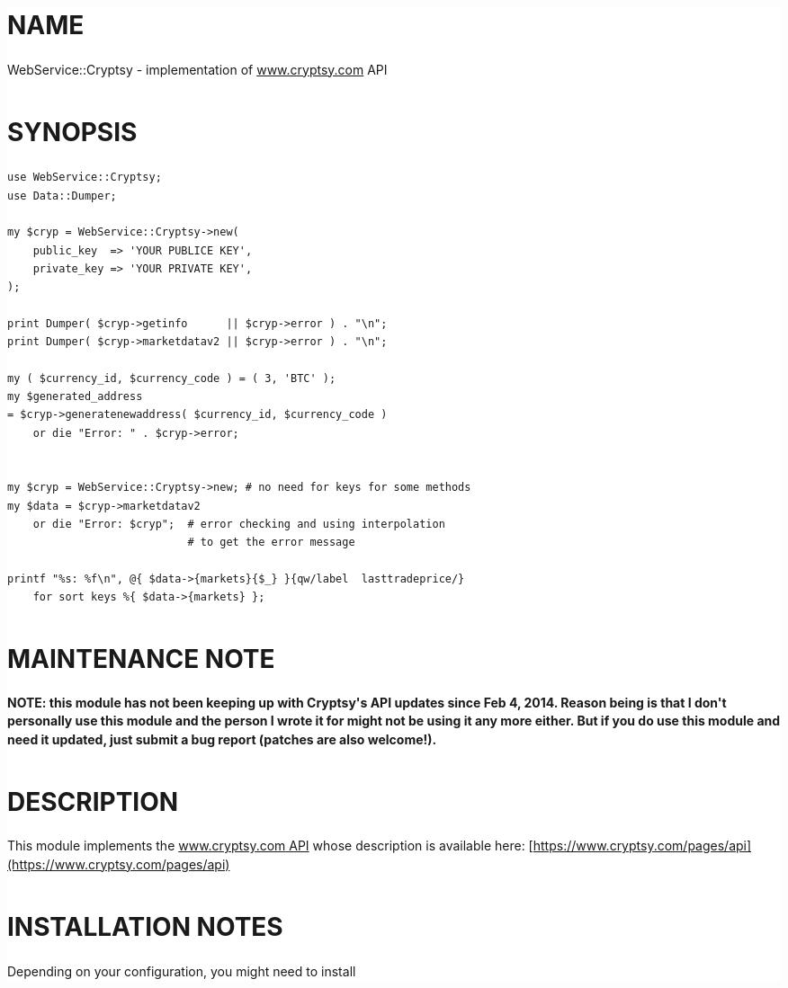 # NAME

WebService::Cryptsy - implementation of www.cryptsy.com API

# SYNOPSIS

    use WebService::Cryptsy;
    use Data::Dumper;

    my $cryp = WebService::Cryptsy->new(
        public_key  => 'YOUR PUBLICE KEY',
        private_key => 'YOUR PRIVATE KEY',
    );

    print Dumper( $cryp->getinfo      || $cryp->error ) . "\n";
    print Dumper( $cryp->marketdatav2 || $cryp->error ) . "\n";

    my ( $currency_id, $currency_code ) = ( 3, 'BTC' );
    my $generated_address
    = $cryp->generatenewaddress( $currency_id, $currency_code )
        or die "Error: " . $cryp->error;


    my $cryp = WebService::Cryptsy->new; # no need for keys for some methods
    my $data = $cryp->marketdatav2
        or die "Error: $cryp";  # error checking and using interpolation
                                # to get the error message

    printf "%s: %f\n", @{ $data->{markets}{$_} }{qw/label  lasttradeprice/}
        for sort keys %{ $data->{markets} };

# MAINTENANCE NOTE

__NOTE: this module has not been keeping up with Cryptsy's API updates
since Feb 4, 2014. Reason being is that I don't personally use this
module and the person I wrote it for might not be using it any more
either. But if you do use this module and need it updated, just
submit a bug report (patches are also welcome!).__

# DESCRIPTION

This module implements the [www.cryptsy.com API](https://www.cryptsy.com/pages/api) whose description is available here:
[https://www.cryptsy.com/pages/api](https://www.cryptsy.com/pages/api)

# INSTALLATION NOTES

Depending on your configuration, you might need to install
